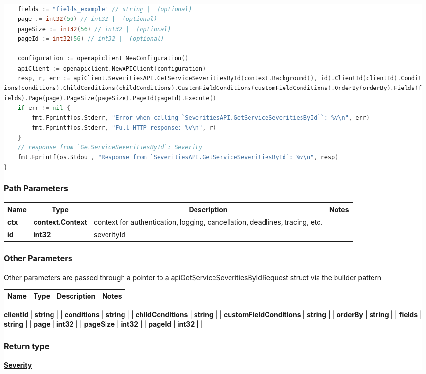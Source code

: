 ```go
	fields := "fields_example" // string |  (optional)
	page := int32(56) // int32 |  (optional)
	pageSize := int32(56) // int32 |  (optional)
	pageId := int32(56) // int32 |  (optional)

	configuration := openapiclient.NewConfiguration()
	apiClient := openapiclient.NewAPIClient(configuration)
	resp, r, err := apiClient.SeveritiesAPI.GetServiceSeveritiesById(context.Background(), id).ClientId(clientId).Conditions(conditions).ChildConditions(childConditions).CustomFieldConditions(customFieldConditions).OrderBy(orderBy).Fields(fields).Page(page).PageSize(pageSize).PageId(pageId).Execute()
	if err != nil {
		fmt.Fprintf(os.Stderr, "Error when calling `SeveritiesAPI.GetServiceSeveritiesById``: %v\n", err)
		fmt.Fprintf(os.Stderr, "Full HTTP response: %v\n", r)
	}
	// response from `GetServiceSeveritiesById`: Severity
	fmt.Fprintf(os.Stdout, "Response from `SeveritiesAPI.GetServiceSeveritiesById`: %v\n", resp)
}
```

### Path Parameters


Name | Type | Description  | Notes
------------- | ------------- | ------------- | -------------
**ctx** | **context.Context** | context for authentication, logging, cancellation, deadlines, tracing, etc.
**id** | **int32** | severityId | 

### Other Parameters

Other parameters are passed through a pointer to a apiGetServiceSeveritiesByIdRequest struct via the builder pattern


Name | Type | Description  | Notes
------------- | ------------- | ------------- | -------------

 **clientId** | **string** |  | 
 **conditions** | **string** |  | 
 **childConditions** | **string** |  | 
 **customFieldConditions** | **string** |  | 
 **orderBy** | **string** |  | 
 **fields** | **string** |  | 
 **page** | **int32** |  | 
 **pageSize** | **int32** |  | 
 **pageId** | **int32** |  | 

### Return type

[**Severity**](Severity.md)

